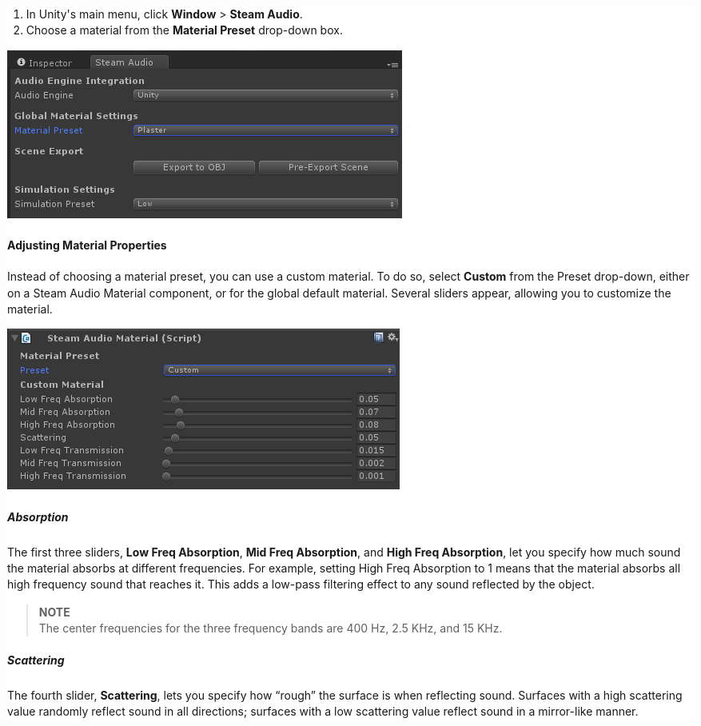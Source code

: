 1.  In Unity's main menu, click **Window** > **Steam Audio**.
2.  Choose a material from the **Material Preset** drop-down box.

![Specifying a global default material.](media/12-phonon-material-global.png)

#### Adjusting Material Properties
Instead of choosing a material preset, you can use a custom material. To do so, select **Custom** from the Preset 
drop-down, either on a Steam Audio Material component, or for the global default material. Several sliders appear, 
allowing you to customize the material.

![Customizing a Steam Audio Material.](media/13-phonon-custom-material.png)

##### Absorption
The first three sliders, **Low Freq Absorption**, **Mid Freq Absorption**, and **High Freq Absorption**, let you specify 
how much sound the material absorbs at different frequencies. For example, setting High Freq Absorption to 1 means that 
the material absorbs all high frequency sound that reaches it. This adds a low-pass filtering effect to any sound 
reflected by the object.

> **NOTE** <br/>
  The center frequencies for the three frequency bands are 400 Hz, 2.5 KHz, and 15 KHz.

##### Scattering
The fourth slider, **Scattering**, lets you specify how “rough” the surface is when reflecting sound. Surfaces with a 
high scattering value randomly reflect sound in all directions; surfaces with a low scattering value reflect sound in a 
mirror-like manner.
